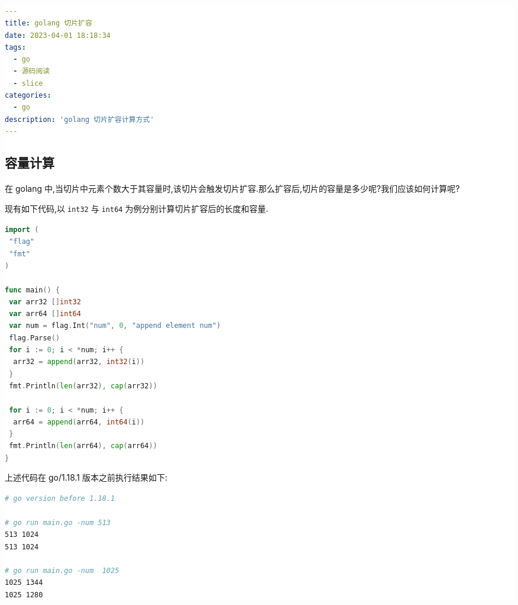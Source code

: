 ```yaml
---
title: golang 切片扩容
date: 2023-04-01 18:18:34
tags:
  - go
  - 源码阅读
  - slice
categories:
  - go
description: 'golang 切片扩容计算方式'
---
```


## 容量计算

在 golang 中,当切片中元素个数大于其容量时,该切片会触发切片扩容.那么扩容后,切片的容量是多少呢?我们应该如何计算呢?

现有如下代码,以 `int32` 与 `int64` 为例分别计算切片扩容后的长度和容量.

```go
import (
 "flag"
 "fmt"
)

func main() {
 var arr32 []int32
 var arr64 []int64
 var num = flag.Int("num", 0, "append element num")
 flag.Parse()
 for i := 0; i < *num; i++ {
  arr32 = append(arr32, int32(i))
 }
 fmt.Println(len(arr32), cap(arr32))

 for i := 0; i < *num; i++ {
  arr64 = append(arr64, int64(i))
 }
 fmt.Println(len(arr64), cap(arr64))
}

```

上述代码在 go/1.18.1 版本之前执行结果如下:

```bash
# go version before 1.18.1

# go run main.go -num 513
513 1024
513 1024

# go run main.go -num  1025
1025 1344
1025 1280
```
